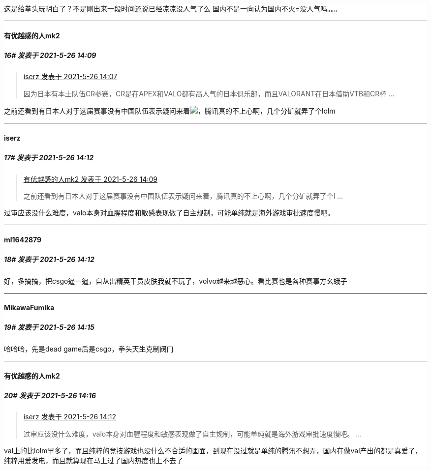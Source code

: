 这是给拳头玩明白了？不是刚出来一段时间还说已经凉凉没人气了么</blockquote>
国内不是一向认为国内不火=没人气吗。。。


*****

####  有优越感的人mk2  
##### 16#       发表于 2021-5-26 14:09


<blockquote><a href="httphttps://bbs.saraba1st.com/2b/forum.php?mod=redirect&amp;goto=findpost&amp;pid=51375620&amp;ptid=2006177" target="_blank">iserz 发表于 2021-5-26 14:07</a>

因为日本有本土队伍CR参赛，CR是在APEX和VALO都有高人气的日本俱乐部，而且VALORANT在日本借助VTB和CR杯 ...</blockquote>
之前还看到有日本人对于这届赛事没有中国队伍表示疑问来着<img src="https://static.saraba1st.com/image/smiley/face2017/067.png" referrerpolicy="no-referrer">，腾讯真的不上心啊，几个分矿就弄了个lolm


*****

####  iserz  
##### 17#       发表于 2021-5-26 14:12


<blockquote><a href="httphttps://bbs.saraba1st.com/2b/forum.php?mod=redirect&amp;goto=findpost&amp;pid=51375646&amp;ptid=2006177" target="_blank">有优越感的人mk2 发表于 2021-5-26 14:09</a>

之前还看到有日本人对于这届赛事没有中国队伍表示疑问来着，腾讯真的不上心啊，几个分矿就弄了个l ...</blockquote>
过审应该没什么难度，valo本身对血腥程度和敏感表现做了自主规制，可能单纯就是海外游戏审批速度慢吧。


*****

####  ml1642879  
##### 18#       发表于 2021-5-26 14:12


好，多搞搞，把csgo逼一逼，自从出精英干员皮肤我就不玩了，volvo越来越恶心。看比赛也是各种赛事方幺蛾子


*****

####  MikawaFumika  
##### 19#       发表于 2021-5-26 14:15


哈哈哈，先是dead game后是csgo，拳头天生克制阀门


*****

####  有优越感的人mk2  
##### 20#       发表于 2021-5-26 14:16


<blockquote><a href="httphttps://bbs.saraba1st.com/2b/forum.php?mod=redirect&amp;goto=findpost&amp;pid=51375674&amp;ptid=2006177" target="_blank">iserz 发表于 2021-5-26 14:12</a>

过审应该没什么难度，valo本身对血腥程度和敏感表现做了自主规制，可能单纯就是海外游戏审批速度慢吧。 ...</blockquote>
val上的比lolm早多了，而且纯粹的竞技游戏也没什么不合适的画面，到现在没过就是单纯的腾讯不想弄，国内在做val产出的都是真爱了，纯粹用爱发电，而且就算现在马上过了国内热度也上不去了

